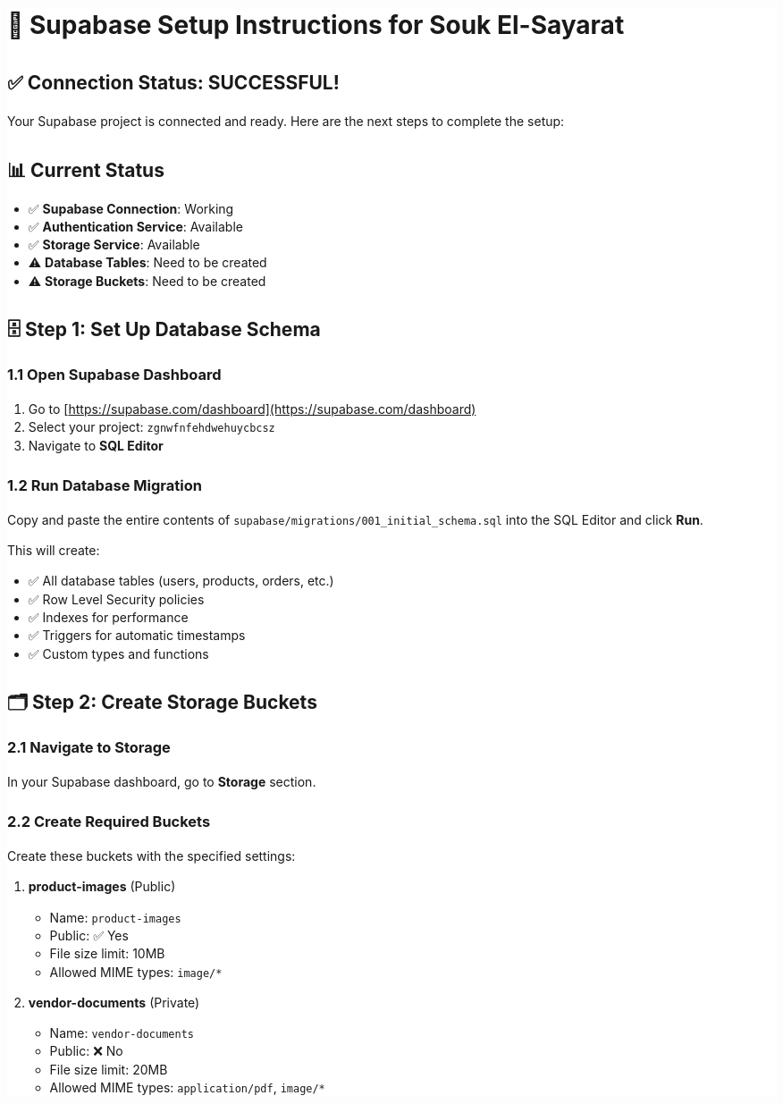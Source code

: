 # 🎉 Supabase Setup Instructions for Souk El-Sayarat

## ✅ Connection Status: SUCCESSFUL!

Your Supabase project is connected and ready. Here are the next steps to complete the setup:

## 📊 Current Status

- ✅ **Supabase Connection**: Working
- ✅ **Authentication Service**: Available
- ✅ **Storage Service**: Available
- ⚠️ **Database Tables**: Need to be created
- ⚠️ **Storage Buckets**: Need to be created

## 🗄️ Step 1: Set Up Database Schema

### 1.1 Open Supabase Dashboard
1. Go to [https://supabase.com/dashboard](https://supabase.com/dashboard)
2. Select your project: `zgnwfnfehdwehuycbcsz`
3. Navigate to **SQL Editor**

### 1.2 Run Database Migration
Copy and paste the entire contents of `supabase/migrations/001_initial_schema.sql` into the SQL Editor and click **Run**.

This will create:
- ✅ All database tables (users, products, orders, etc.)
- ✅ Row Level Security policies
- ✅ Indexes for performance
- ✅ Triggers for automatic timestamps
- ✅ Custom types and functions

## 🗂️ Step 2: Create Storage Buckets

### 2.1 Navigate to Storage
In your Supabase dashboard, go to **Storage** section.

### 2.2 Create Required Buckets
Create these buckets with the specified settings:

1. **product-images** (Public)
   - Name: `product-images`
   - Public: ✅ Yes
   - File size limit: 10MB
   - Allowed MIME types: `image/*`

2. **vendor-documents** (Private)
   - Name: `vendor-documents`
   - Public: ❌ No
   - File size limit: 20MB
   - Allowed MIME types: `application/pdf`, `image/*`
